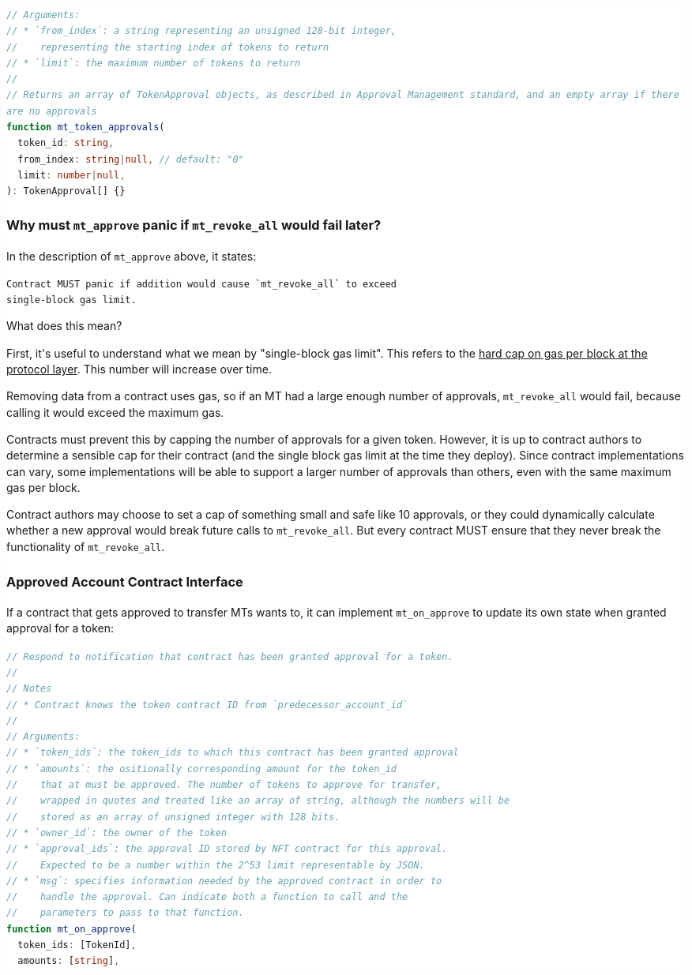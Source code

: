 ```ts
// Arguments:
// * `from_index`: a string representing an unsigned 128-bit integer,
//    representing the starting index of tokens to return
// * `limit`: the maximum number of tokens to return
//
// Returns an array of TokenApproval objects, as described in Approval Management standard, and an empty array if there are no approvals
function mt_token_approvals(
  token_id: string,
  from_index: string|null, // default: "0"
  limit: number|null,
): TokenApproval[] {}
```

### Why must `mt_approve` panic if `mt_revoke_all` would fail later?

In the description of `mt_approve` above, it states:

    Contract MUST panic if addition would cause `mt_revoke_all` to exceed
    single-block gas limit.

What does this mean?

First, it's useful to understand what we mean by "single-block gas limit". This refers to the [hard cap on gas per block at the protocol layer](https://docs.near.org/docs/concepts/gas#thinking-in-gas). This number will increase over time.

Removing data from a contract uses gas, so if an MT had a large enough number of approvals, `mt_revoke_all` would fail, because calling it would exceed the maximum gas.

Contracts must prevent this by capping the number of approvals for a given token. However, it is up to contract authors to determine a sensible cap for their contract (and the single block gas limit at the time they deploy). Since contract implementations can vary, some implementations will be able to support a larger number of approvals than others, even with the same maximum gas per block.

Contract authors may choose to set a cap of something small and safe like 10 approvals, or they could dynamically calculate whether a new approval would break future calls to `mt_revoke_all`. But every contract MUST ensure that they never break the functionality of `mt_revoke_all`.


### Approved Account Contract Interface

If a contract that gets approved to transfer MTs wants to, it can implement `mt_on_approve` to update its own state when granted approval for a token:

```ts
// Respond to notification that contract has been granted approval for a token.
//
// Notes
// * Contract knows the token contract ID from `predecessor_account_id`
//
// Arguments:
// * `token_ids`: the token_ids to which this contract has been granted approval
// * `amounts`: the ositionally corresponding amount for the token_id
//    that at must be approved. The number of tokens to approve for transfer,
//    wrapped in quotes and treated like an array of string, although the numbers will be
//    stored as an array of unsigned integer with 128 bits.
// * `owner_id`: the owner of the token
// * `approval_ids`: the approval ID stored by NFT contract for this approval.
//    Expected to be a number within the 2^53 limit representable by JSON.
// * `msg`: specifies information needed by the approved contract in order to
//    handle the approval. Can indicate both a function to call and the
//    parameters to pass to that function.
function mt_on_approve(
  token_ids: [TokenId],
  amounts: [string],
```

  [ERC-721]: https://eips.ethereum.org/EIPS/eip-721
  [ERC-1155]: https://eips.ethereum.org/EIPS/eip-1155